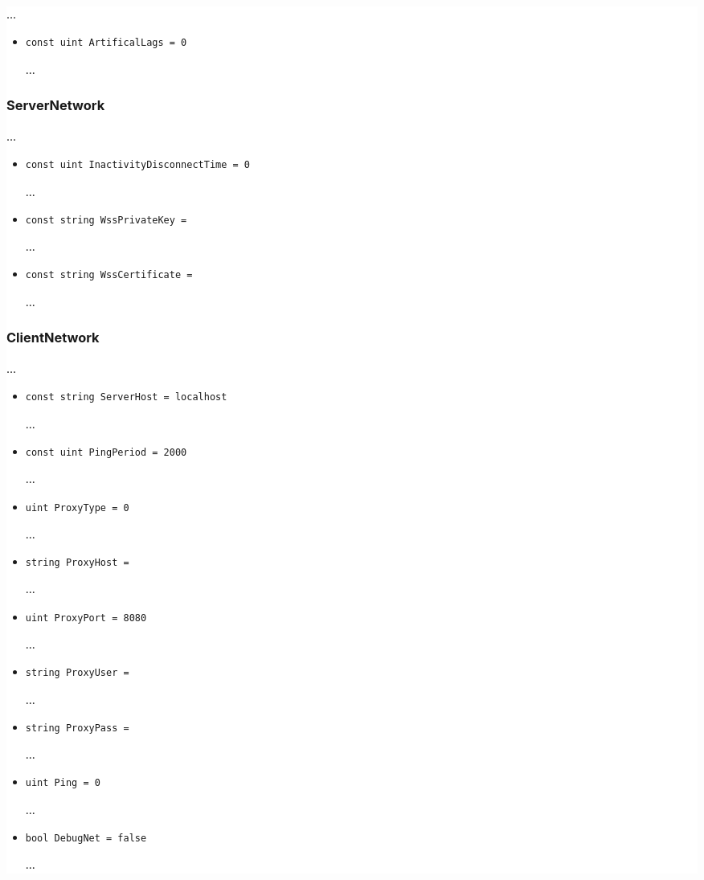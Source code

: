   ...

* `const uint ArtificalLags = 0`

  ...


### ServerNetwork

  ...

* `const uint InactivityDisconnectTime = 0`

  ...

* `const string WssPrivateKey = `

  ...

* `const string WssCertificate = `

  ...


### ClientNetwork

  ...

* `const string ServerHost = localhost`

  ...

* `const uint PingPeriod = 2000`

  ...

* `uint ProxyType = 0`

  ...

* `string ProxyHost = `

  ...

* `uint ProxyPort = 8080`

  ...

* `string ProxyUser = `

  ...

* `string ProxyPass = `

  ...

* `uint Ping = 0`

  ...

* `bool DebugNet = false`

  ...

